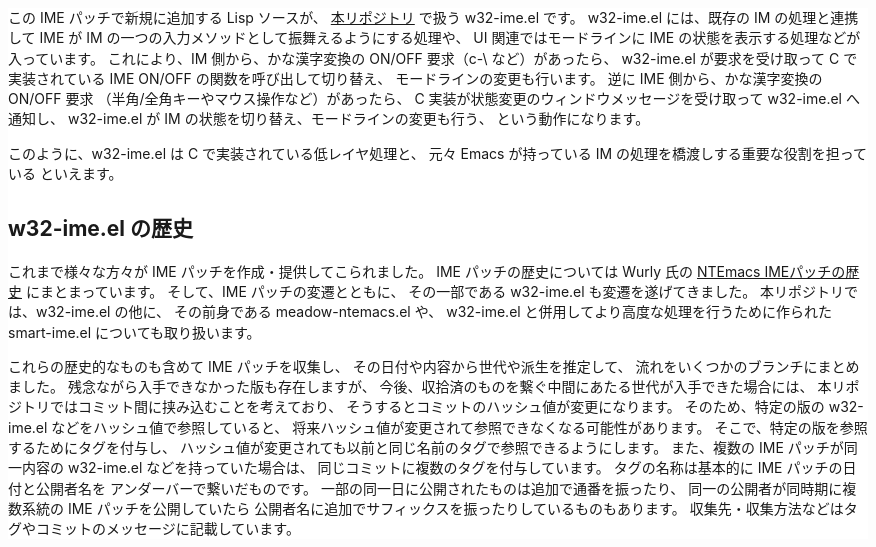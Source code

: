 この IME パッチで新規に追加する Lisp ソースが、
[本リポジトリ](https://github.com/trueroad/w32-ime.el)
で扱う w32-ime.el です。
w32-ime.el には、既存の IM の処理と連携して
IME が IM の一つの入力メソッドとして振舞えるようにする処理や、
UI 関連ではモードラインに IME の状態を表示する処理などが入っています。
これにより、IM 側から、かな漢字変換の ON/OFF 要求（c-\\ など）があったら、
w32-ime.el が要求を受け取って
C で実装されている IME ON/OFF の関数を呼び出して切り替え、
モードラインの変更も行います。
逆に IME 側から、かな漢字変換の ON/OFF 要求
（半角/全角キーやマウス操作など）があったら、
C 実装が状態変更のウィンドウメッセージを受け取って w32-ime.el へ通知し、
w32-ime.el が IM の状態を切り替え、モードラインの変更も行う、
という動作になります。

このように、w32-ime.el は C で実装されている低レイヤ処理と、
元々 Emacs が持っている IM の処理を橋渡しする重要な役割を担っている
といえます。

## w32-ime.el の歴史

これまで様々な方々が IME パッチを作成・提供してこられました。
IME パッチの歴史については Wurly 氏の
[NTEmacs IMEパッチの歴史](http://cha.la.coocan.jp/doc/NTEmacsIMEpatchHistory.html)
にまとまっています。
そして、IME パッチの変遷とともに、
その一部である w32-ime.el も変遷を遂げてきました。
本リポジトリでは、w32-ime.el の他に、
その前身である meadow-ntemacs.el や、
w32-ime.el と併用してより高度な処理を行うために作られた smart-ime.el
についても取り扱います。

これらの歴史的なものも含めて IME パッチを収集し、
その日付や内容から世代や派生を推定して、
流れをいくつかのブランチにまとめました。
残念ながら入手できなかった版も存在しますが、
今後、収拾済のものを繋ぐ中間にあたる世代が入手できた場合には、
本リポジトリではコミット間に挟み込むことを考えており、
そうするとコミットのハッシュ値が変更になります。
そのため、特定の版の w32-ime.el などをハッシュ値で参照していると、
将来ハッシュ値が変更されて参照できなくなる可能性があります。
そこで、特定の版を参照するためにタグを付与し、
ハッシュ値が変更されても以前と同じ名前のタグで参照できるようにします。
また、複数の IME パッチが同一内容の w32-ime.el などを持っていた場合は、
同じコミットに複数のタグを付与しています。
タグの名称は基本的に IME パッチの日付と公開者名を
アンダーバーで繋いだものです。
一部の同一日に公開されたものは追加で通番を振ったり、
同一の公開者が同時期に複数系統の IME パッチを公開していたら
公開者名に追加でサフィックスを振ったりしているものもあります。
収集先・収集方法などはタグやコミットのメッセージに記載しています。
